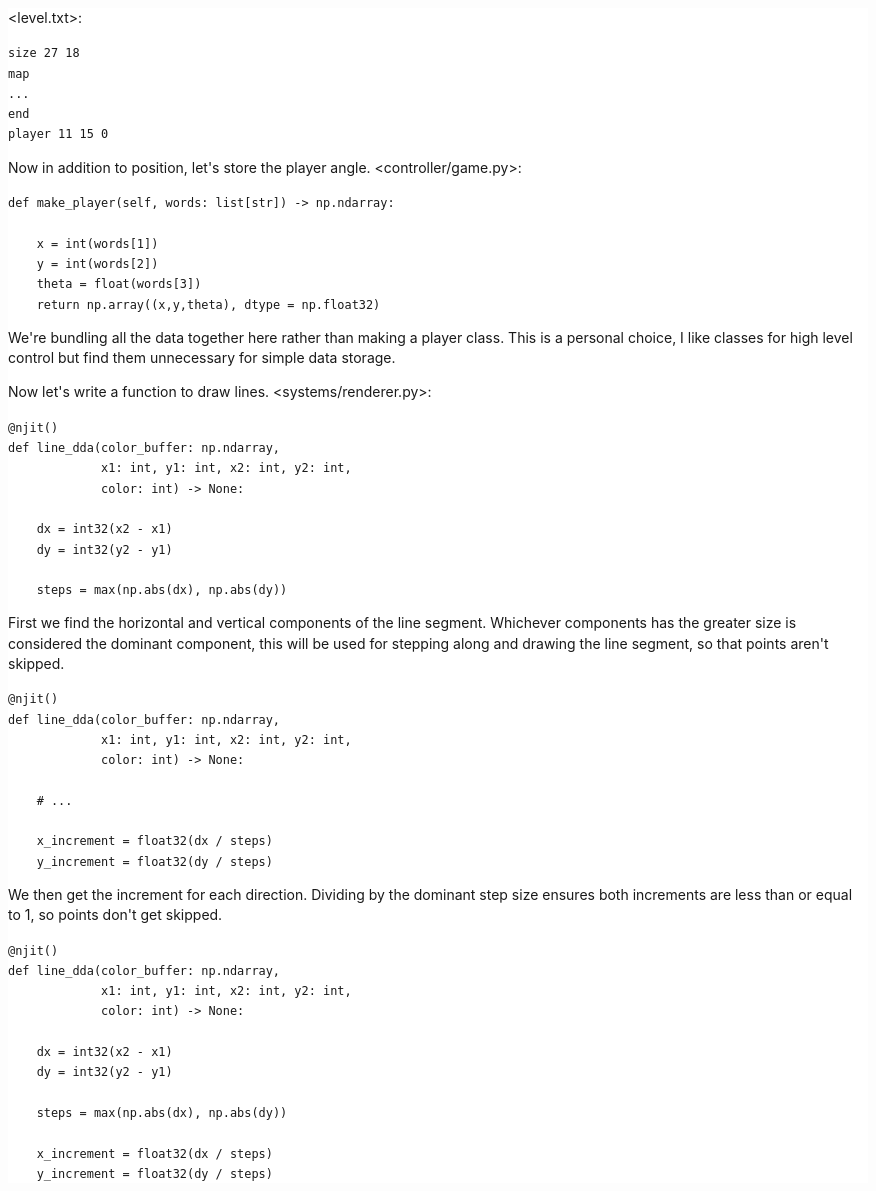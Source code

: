 <level.txt>:
```
size 27 18
map
...
end
player 11 15 0
```

Now in addition to position, let's store the player angle.
<controller/game.py>:
```
def make_player(self, words: list[str]) -> np.ndarray:
        
    x = int(words[1])
    y = int(words[2])
    theta = float(words[3])
    return np.array((x,y,theta), dtype = np.float32)
```
We're bundling all the data together here rather than making a player class. This is a personal choice, I like classes for high level control but find them unnecessary for simple data storage.

Now let's write a function to draw lines.
<systems/renderer.py>:
```
@njit()
def line_dda(color_buffer: np.ndarray, 
             x1: int, y1: int, x2: int, y2: int, 
             color: int) -> None:
    
    dx = int32(x2 - x1)
    dy = int32(y2 - y1)
    
    steps = max(np.abs(dx), np.abs(dy))
```

First we find the horizontal and vertical components of the line segment. Whichever components has the greater size is considered the dominant component, this will be used for stepping along and drawing the line segment, so that points aren't skipped.
```
@njit()
def line_dda(color_buffer: np.ndarray, 
             x1: int, y1: int, x2: int, y2: int, 
             color: int) -> None:
    
    # ...

    x_increment = float32(dx / steps)
    y_increment = float32(dy / steps)
```

We then get the increment for each direction. Dividing by the dominant step size ensures both increments are less than or equal to 1, so points don't get skipped.

```
@njit()
def line_dda(color_buffer: np.ndarray, 
             x1: int, y1: int, x2: int, y2: int, 
             color: int) -> None:
    
    dx = int32(x2 - x1)
    dy = int32(y2 - y1)
    
    steps = max(np.abs(dx), np.abs(dy))

    x_increment = float32(dx / steps)
    y_increment = float32(dy / steps)

```